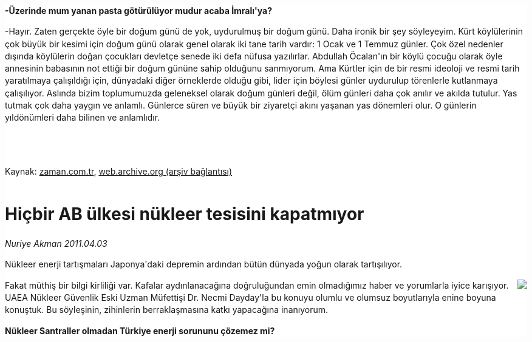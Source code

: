 <p><b>-Üzerinde mum yanan pasta götürülüyor mudur acaba İmralı'ya?
<p></p></b>
<p>-Hayır. Zaten gerçekte öyle bir doğum günü de yok, uydurulmuş bir doğum günü. Daha ironik bir şey söyleyeyim. Kürt köylülerinin çok büyük bir kesimi için doğum günü olarak genel olarak iki tane tarih vardır: 1 Ocak ve 1 Temmuz günler. Çok özel nedenler dışında köylülerin doğan çocukları devletçe senede iki defa nüfusa yazılırlar. Abdullah Öcalan'ın bir köylü çocuğu olarak öyle annesinin babasının not ettiği bir doğum gününe sahip olduğunu sanmıyorum. Ama Kürtler için de bir resmi ideoloji ve resmi tarih yaratılmaya çalışıldığı için, dünyadaki diğer örneklerde olduğu gibi, lider için böylesi günler uydurulup törenlerle kutlanmaya çalışılıyor. Aslında bizim toplumumuzda geleneksel olarak doğum günleri değil, ölüm günleri daha çok anılır ve akılda tutulur. Yas tutmak çok daha yaygın ve anlamlı. Günlerce süren ve büyük bir ziyaretçi akını yaşanan yas dönemleri olur. O günlerin yıldönümleri daha bilinen ve anlamlıdır.
<p></p></p></p></p></p></p></p></p></p></p></p></p></p></p></p></p></p></p></p></p></p></p></p></p></p></p></p></p></p></p></p></p></p></p></p></p></p></p></p></p></p></p></p></p></p></p></p></p></p></p></p></p></p></p></p></p></p></p></p></p></p></p></p></p></p></p></p></p></p></p></p></p></p></p></p></p></p></p></p></p></p></p></p></p></p></p></p></p></p></p></p></p></p></p></p></p></p></p></p></p></p></p></p></p></p></p></p></p></p></p></p></p></p></p></p></p></p></p></p></p></p></p></p></p></p></p></p></p></p></p></p></p></p></p></p></p></p></p></p></p></p></p></p></p></p></p></p></p></p></p></p></p></p></p></p></p></p></p></p></p></p></p></p></p></p></p></p></p></p></p></p></p></p></p></p></p></p></p></p></p></p></p></p></p></p></p></p></p></p></p></p></p></p<p></p></p></div>
</p>


<p><br>
		 </br></p></td>

Kaynak: [zaman.com.tr](http://zaman.com.tr/yazar.do?yazino=1113491), [web.archive.org (arşiv bağlantısı)](http://web.archive.org/web/20110505081748/http://www.zaman.com.tr:80/yazar.do?yazino=1113491)
# Hiçbir AB ülkesi nükleer tesisini kapatmıyor

*Nuriye Akman 2011.04.03*

<td class="columnist-detail">
<p>Nükleer enerji tartışmaları Japonya'daki depremin ardından bütün dünyada yoğun olarak tartışılıyor.</p>
<p>
<div id="haberMetinDiv">
<p>
<p><p align="center"><img align="right" border="0" src="http://web.archive.org/web/20110905075728im_/http://medya.zaman.com.tr/2011/04/03/nuriye2.jpg"/>
<p>Fakat müthiş bir bilgi kirliliği var. Kafalar aydınlanacağına doğruluğundan emin olmadığımız haber ve yorumlarla iyice karışıyor. UAEA Nükleer Güvenlik Eski Uzman Müfettişi Dr. Necmi Dayday'la bu konuyu olumlu ve olumsuz boyutlarıyla enine boyuna konuştuk. Bu söyleşinin, zihinlerin berraklaşmasına katkı yapacağına inanıyorum.
<p>
<p><b>Nükleer Santraller olmadan Türkiye enerji sorununu çözemez mi?
</b>